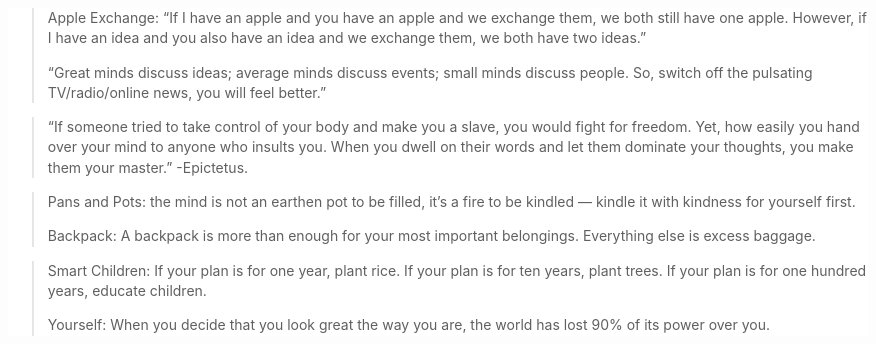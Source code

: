 
>Apple Exchange: “If I have an apple and you have an apple and we exchange them, we both still have one apple. However, if I have an idea and you also have an idea and we exchange them, we both have two ideas.”
>
>“Great minds discuss ideas; average minds discuss events; small minds discuss people. So, switch off the pulsating TV/radio/online news, you will feel better.”


>“If someone tried to take control of your body and make you a slave, you would fight for freedom. Yet, how easily you hand over your mind to anyone who insults you. When you dwell on their words and let them dominate your thoughts, you make them your master.” -Epictetus.


>Pans and Pots: the mind is not an earthen pot to be filled, it’s a fire to be kindled — kindle it with kindness for yourself first.
>
>Backpack: A backpack is more than enough for your most important belongings. Everything else is excess baggage.


>Smart Children: If your plan is for one year, plant rice. If your plan is for ten years, plant trees. If your plan is for one hundred years, educate children.
>
>Yourself: When you decide that you look great the way you are, the world has lost 90% of its power over you.


